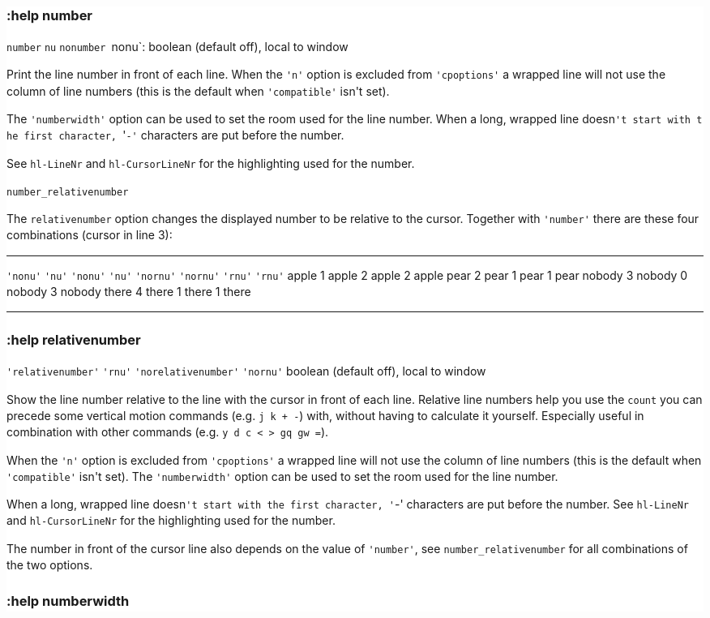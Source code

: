 ### :help number

`number` `nu` `nonumber `nonu`: boolean	(default off), local to window

Print the line number in front of each line.  When the `'n'` option is
excluded from `'cpoptions'` a wrapped line will not use the column of
line numbers (this is the default when `'compatible'` isn't set).

The `'numberwidth'` option can be used to set the room used for the
line number.  When a long, wrapped line doesn`'t start with the first
character, `'`-'` characters are put before the number.

See `hl-LineNr` and `hl-CursorLineNr` for the highlighting used for the
number.

`number_relativenumber`

The `relativenumber` option changes the displayed number to be relative
to the cursor.  Together with ``'number'`` there are these four
combinations (cursor in line 3):

------------     -------------- -------------   ---------------
`'nonu'`         `'nu'`         `'nonu'`        `'nu'`
`'nornu'`        `'nornu'`      `'rnu'`         `'rnu'`
apple            1 apple        2 apple         2 apple
pear             2 pear         1 pear          1 pear
nobody           3 nobody       0 nobody        3 nobody
there            4 there        1 there         1 there
------------     -------------- -------------   ---------------

### :help relativenumber

`'relativenumber'` `'rnu'` `'norelativenumber'` `'nornu'` boolean
(default off), local to window
	
Show the line number relative to the line with the cursor in front of
each line. Relative line numbers help you use the `count` you can
precede some vertical motion commands (e.g. `j k + -`) with, without
having to calculate it yourself. Especially useful in combination with
other commands (e.g. `y d c < > gq gw =`).

When the `'n'` option is excluded from `'cpoptions'` a wrapped line will
not use the column of line numbers (this is the default when
`'compatible'` isn't set).  The `'numberwidth'` option can be used to
set the room used for the line number.

When a long, wrapped line doesn`'t start with the first character, '`-'
characters are put before the number.  See `hl-LineNr`  and
`hl-CursorLineNr` for the highlighting used for the number.

The number in front of the cursor line also depends on the value of
`'number'`, see `number_relativenumber` for all combinations of the two
options.

### :help numberwidth

